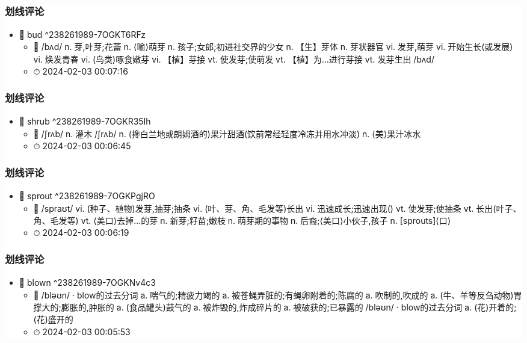 
### 划线评论
- 📌 bud  ^238261989-7OGKT6RFz
    - 💭 /bʌd/
n. 芽,叶芽;花蕾
n. ⟨喻⟩萌芽
n. 孩子;女郎;初进社交界的少女
n. 【生】芽体
n. 芽状器官
vi. 发芽,萌芽
vi. 开始生长(或发展)
vi. 焕发青春
vi. (鸟类)啄食嫩芽
vi. 【植】芽接
vt. 使发芽;使萌发
vt. 【植】为…进行芽接
vt. 发芽生出
/bʌd/
    - ⏱ 2024-02-03 00:07:16


### 划线评论
- 📌 shrub  ^238261989-7OGKR35Ih
    - 💭 /ʃrʌb/
n. 灌木
/ʃrʌb/
n. (搀白兰地或朗姆酒的)果汁甜酒(饮前常经轻度冷冻并用水冲淡)
n. ⟨美⟩果汁冰水
    - ⏱ 2024-02-03 00:06:45


### 划线评论
- 📌 sprout  ^238261989-7OGKPgjRO
    - 💭 /spraʊt/
vi. (种子、植物)发芽,抽芽;抽条
vi. (叶、芽、角、毛发等)长出
vi. 迅速成长;迅速出现()
vt. 使发芽;使抽条
vt. 长出(叶子、角、毛发等)
vt. ⟨美口⟩去掉…的芽
n. 新芽;籽苗;嫩枝
n. 萌芽期的事物
n. 后裔;⟨美口⟩小伙子,孩子
n. [sprouts]⟨口⟩
    - ⏱ 2024-02-03 00:06:19


### 划线评论
- 📌 blown  ^238261989-7OGKNv4c3
    - 💭 /bləʊn/
· blow的过去分词
a. 喘气的;精疲力竭的
a. 被苍蝇弄脏的;有蝇卵附着的;陈腐的
a. 吹制的,吹成的
a. (牛、羊等反刍动物)胃撑大的;膨胀的,肿胀的
a. (食品罐头)鼓气的
a. 被炸毁的,炸成碎片的
a. 被破获的;已暴露的
/bləʊn/
· blow的过去分词
a. (花)开着的;(花)盛开的
    - ⏱ 2024-02-03 00:05:53
